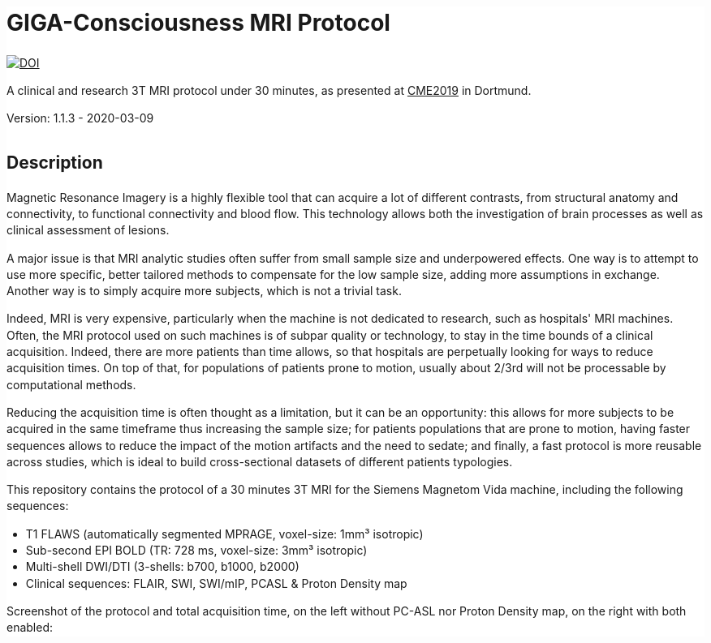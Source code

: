 # GIGA-Consciousness MRI Protocol

[![DOI](https://zenodo.org/badge/DOI/10.5281/zenodo.4885165.svg)](https://doi.org/10.5281/zenodo.4885165)

A clinical and research 3T MRI protocol under 30 minutes, as presented at [CME2019](https://cme2019.ifado.de) in Dortmund.

Version: 1.1.3 - 2020-03-09

## Description

Magnetic Resonance Imagery is a highly flexible tool that can acquire a lot of different contrasts, from structural anatomy and connectivity, to functional connectivity and blood flow. This technology allows both the investigation of brain processes as well as clinical assessment of lesions.

A major issue is that MRI analytic studies often suffer from small sample size and underpowered effects. One way is to attempt to use more specific, better tailored methods to compensate for the low sample size, adding more assumptions in exchange. Another way is to simply acquire more subjects, which is not a trivial task.

Indeed, MRI is very expensive, particularly when the machine is not dedicated to research, such as hospitals' MRI machines. Often, the MRI protocol used on such machines is of subpar quality or technology, to stay in the time bounds of a clinical acquisition. Indeed, there are more patients than time allows, so that hospitals are perpetually looking for ways to reduce acquisition times. On top of that, for populations of patients prone to motion, usually about 2/3rd will not be processable by computational methods.

Reducing the acquisition time is often thought as a limitation, but it can be an opportunity: this allows for more subjects to be acquired in the same timeframe thus increasing the sample size; for patients populations that are prone to motion, having faster sequences allows to reduce the impact of the motion artifacts and the need to sedate; and finally, a fast protocol is more reusable across studies, which is ideal to build cross-sectional datasets of different patients typologies.

This repository contains the protocol of a 30 minutes 3T MRI for the Siemens Magnetom Vida machine, including the following sequences:

- T1 FLAWS (automatically segmented MPRAGE, voxel-size: 1mm³ isotropic)
- Sub-second EPI BOLD (TR: 728 ms, voxel-size: 3mm³ isotropic)
- Multi-shell DWI/DTI (3-shells: b700, b1000, b2000)
- Clinical sequences: FLAIR, SWI, SWI/mIP, PCASL & Proton Density map

Screenshot of the protocol and total acquisition time, on the left without PC-ASL nor Proton Density map, on the right with both enabled:
